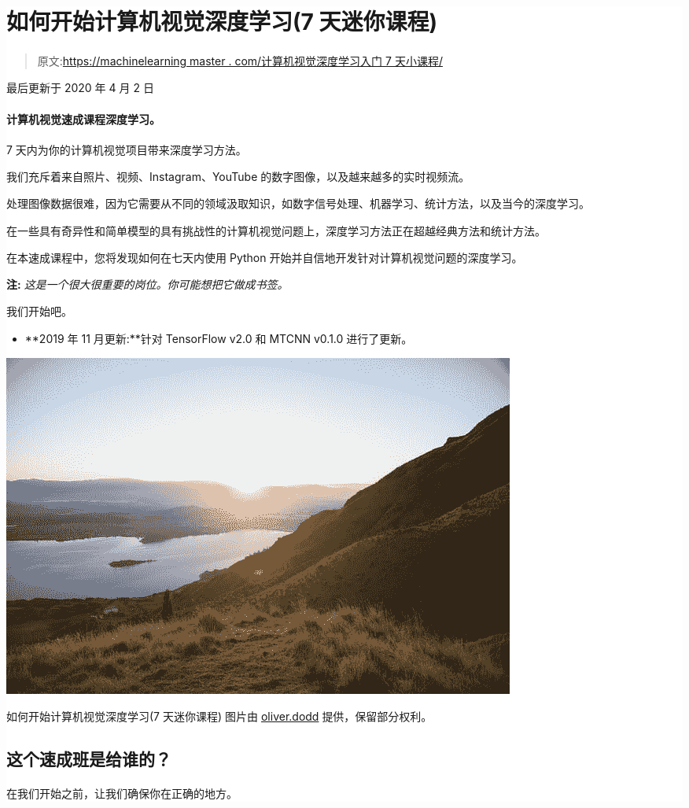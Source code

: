 # 如何开始计算机视觉深度学习(7 天迷你课程)

> 原文:[https://machinelearning master . com/计算机视觉深度学习入门 7 天小课程/](https://machinelearningmastery.com/how-to-get-started-with-deep-learning-for-computer-vision-7-day-mini-course/)

最后更新于 2020 年 4 月 2 日

#### 计算机视觉速成课程深度学习。
7 天内为你的计算机视觉项目带来深度学习方法。

我们充斥着来自照片、视频、Instagram、YouTube 的数字图像，以及越来越多的实时视频流。

处理图像数据很难，因为它需要从不同的领域汲取知识，如数字信号处理、机器学习、统计方法，以及当今的深度学习。

在一些具有奇异性和简单模型的具有挑战性的计算机视觉问题上，深度学习方法正在超越经典方法和统计方法。

在本速成课程中，您将发现如何在七天内使用 Python 开始并自信地开发针对计算机视觉问题的深度学习。

**注:** *这是一个很大很重要的岗位。你可能想把它做成书签。*

我们开始吧。

*   **2019 年 11 月更新:**针对 TensorFlow v2.0 和 MTCNN v0.1.0 进行了更新。

![How to Get Started With Deep Learning for Computer Vision (7-Day Mini-Course)](img/6ad88fd4c5b2e16f30c7c8fbe698bbf6.png)

如何开始计算机视觉深度学习(7 天迷你课程)
图片由 [oliver.dodd](https://www.flickr.com/photos/oliverdodd/46603951932/) 提供，保留部分权利。

## 这个速成班是给谁的？

在我们开始之前，让我们确保你在正确的地方。
